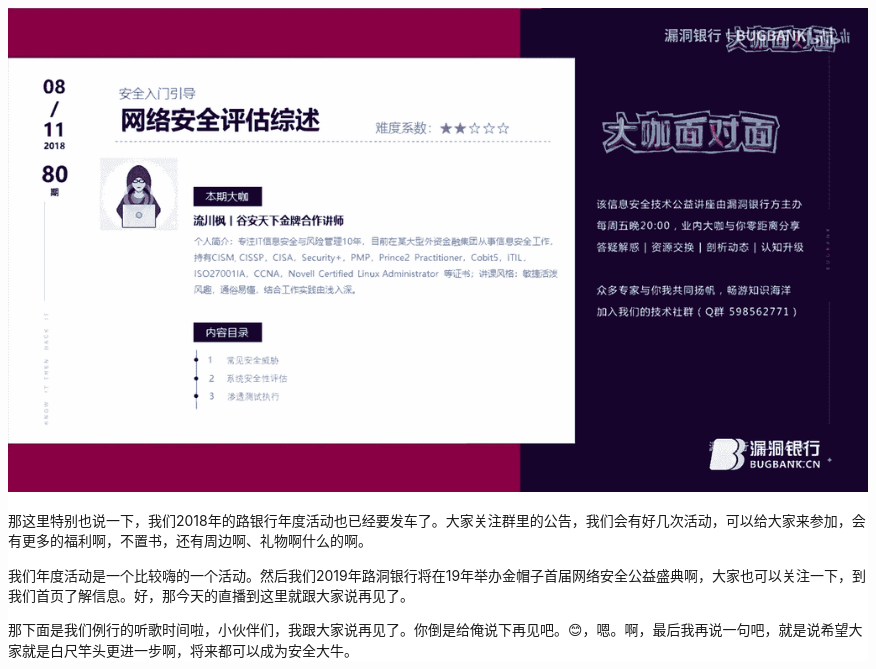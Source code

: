 ![](img/91dcd6fac6644d4c2c7350369ec45063_6.png)

那这里特别也说一下，我们2018年的路银行年度活动也已经要发车了。大家关注群里的公告，我们会有好几次活动，可以给大家来参加，会有更多的福利啊，不置书，还有周边啊、礼物啊什么的啊。

我们年度活动是一个比较嗨的一个活动。然后我们2019年路洞银行将在19年举办金帽子首届网络安全公益盛典啊，大家也可以关注一下，到我们首页了解信息。好，那今天的直播到这里就跟大家说再见了。

那下面是我们例行的听歌时间啦，小伙伴们，我跟大家说再见了。你倒是给俺说下再见吧。😊，嗯。啊，最后我再说一句吧，就是说希望大家就是白尺竿头更进一步啊，将来都可以成为安全大牛。

